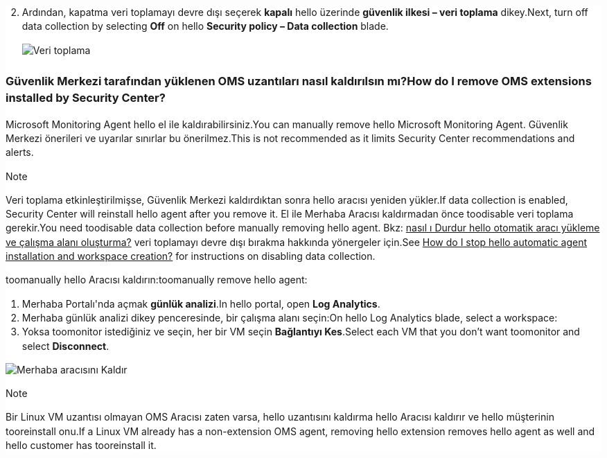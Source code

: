 2. <span data-ttu-id="6fbcb-159">Ardından, kapatma veri toplamayı devre dışı seçerek **kapalı** hello üzerinde **güvenlik ilkesi – veri toplama** dikey.</span><span class="sxs-lookup"><span data-stu-id="6fbcb-159">Next, turn off data collection by selecting **Off** on hello **Security policy – Data collection** blade.</span></span>

   ![Veri toplama][2]

### <a name="how-do-i-remove-oms-extensions-installed-by-security-center"></a><span data-ttu-id="6fbcb-161">Güvenlik Merkezi tarafından yüklenen OMS uzantıları nasıl kaldırılsın mı?</span><span class="sxs-lookup"><span data-stu-id="6fbcb-161">How do I remove OMS extensions installed by Security Center?</span></span>
<span data-ttu-id="6fbcb-162">Microsoft Monitoring Agent hello el ile kaldırabilirsiniz.</span><span class="sxs-lookup"><span data-stu-id="6fbcb-162">You can manually remove hello Microsoft Monitoring Agent.</span></span> <span data-ttu-id="6fbcb-163">Güvenlik Merkezi önerileri ve uyarılar sınırlar bu önerilmez.</span><span class="sxs-lookup"><span data-stu-id="6fbcb-163">This is not recommended as it limits Security Center recommendations and alerts.</span></span>

> [!NOTE]
> <span data-ttu-id="6fbcb-164">Veri toplama etkinleştirilmişse, Güvenlik Merkezi kaldırdıktan sonra hello aracısı yeniden yükler.</span><span class="sxs-lookup"><span data-stu-id="6fbcb-164">If data collection is enabled, Security Center will reinstall hello agent after you remove it.</span></span>  <span data-ttu-id="6fbcb-165">El ile Merhaba Aracısı kaldırmadan önce toodisable veri toplama gerekir.</span><span class="sxs-lookup"><span data-stu-id="6fbcb-165">You need toodisable data collection before manually removing hello agent.</span></span> <span data-ttu-id="6fbcb-166">Bkz: [nasıl ı Durdur hello otomatik aracı yükleme ve çalışma alanı oluşturma?](#how-do-i-stop-the-automatic-agent-installation-and-workspace-creation?) veri toplamayı devre dışı bırakma hakkında yönergeler için.</span><span class="sxs-lookup"><span data-stu-id="6fbcb-166">See [How do I stop hello automatic agent installation and workspace creation?](#how-do-i-stop-the-automatic-agent-installation-and-workspace-creation?) for instructions on disabling data collection.</span></span>
>
>

<span data-ttu-id="6fbcb-167">toomanually hello Aracısı kaldırın:</span><span class="sxs-lookup"><span data-stu-id="6fbcb-167">toomanually remove hello agent:</span></span>

1.  <span data-ttu-id="6fbcb-168">Merhaba Portalı'nda açmak **günlük analizi**.</span><span class="sxs-lookup"><span data-stu-id="6fbcb-168">In hello portal, open **Log Analytics**.</span></span>
2.  <span data-ttu-id="6fbcb-169">Merhaba günlük analizi dikey penceresinde, bir çalışma alanı seçin:</span><span class="sxs-lookup"><span data-stu-id="6fbcb-169">On hello Log Analytics blade, select a workspace:</span></span>
3.  <span data-ttu-id="6fbcb-170">Yoksa toomonitor istediğiniz ve seçin, her bir VM seçin **Bağlantıyı Kes**.</span><span class="sxs-lookup"><span data-stu-id="6fbcb-170">Select each VM that you don’t want toomonitor and select **Disconnect**.</span></span>

   ![Merhaba aracısını Kaldır][3]

> [!NOTE]
> <span data-ttu-id="6fbcb-172">Bir Linux VM uzantısı olmayan OMS Aracısı zaten varsa, hello uzantısını kaldırma hello Aracısı kaldırır ve hello müşterinin tooreinstall onu.</span><span class="sxs-lookup"><span data-stu-id="6fbcb-172">If a Linux VM already has a non-extension OMS agent, removing hello extension removes hello agent as well and hello customer has tooreinstall it.</span></span>
>
>


[1]: ./media/security-center-platform-migration-faq/pricing-tier.png
[2]: ./media/security-center-platform-migration-faq/data-collection.png
[3]: ./media/security-center-platform-migration-faq/remove-the-agent.png
[4]: ./media/security-center-platform-migration-faq/solutions.png